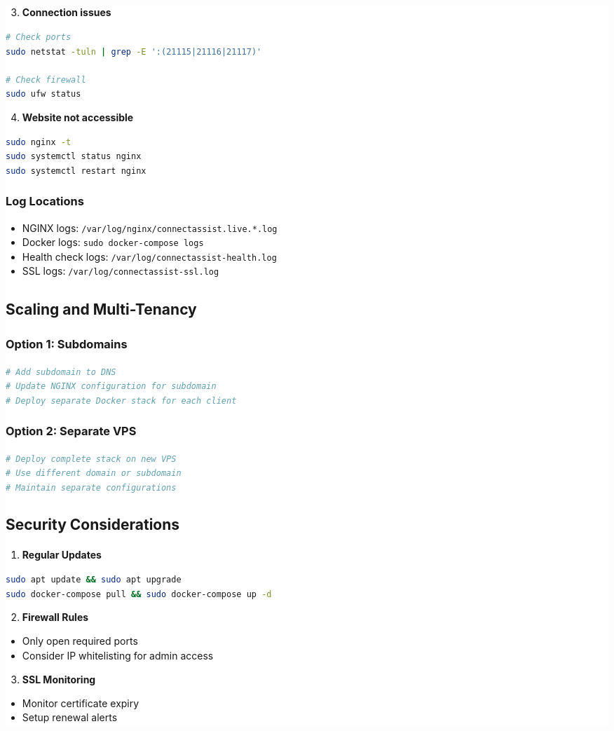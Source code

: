 3. **Connection issues**
```bash
# Check ports
sudo netstat -tuln | grep -E ':(21115|21116|21117)'

# Check firewall
sudo ufw status
```

4. **Website not accessible**
```bash
sudo nginx -t
sudo systemctl status nginx
sudo systemctl restart nginx
```

### Log Locations

- NGINX logs: `/var/log/nginx/connectassist.live.*.log`
- Docker logs: `sudo docker-compose logs`
- Health check logs: `/var/log/connectassist-health.log`
- SSL logs: `/var/log/connectassist-ssl.log`

## Scaling and Multi-Tenancy

### Option 1: Subdomains

```bash
# Add subdomain to DNS
# Update NGINX configuration for subdomain
# Deploy separate Docker stack for each client
```

### Option 2: Separate VPS

```bash
# Deploy complete stack on new VPS
# Use different domain or subdomain
# Maintain separate configurations
```

## Security Considerations

1. **Regular Updates**
```bash
sudo apt update && sudo apt upgrade
sudo docker-compose pull && sudo docker-compose up -d
```

2. **Firewall Rules**
- Only open required ports
- Consider IP whitelisting for admin access

3. **SSL Monitoring**
- Monitor certificate expiry
- Setup renewal alerts

